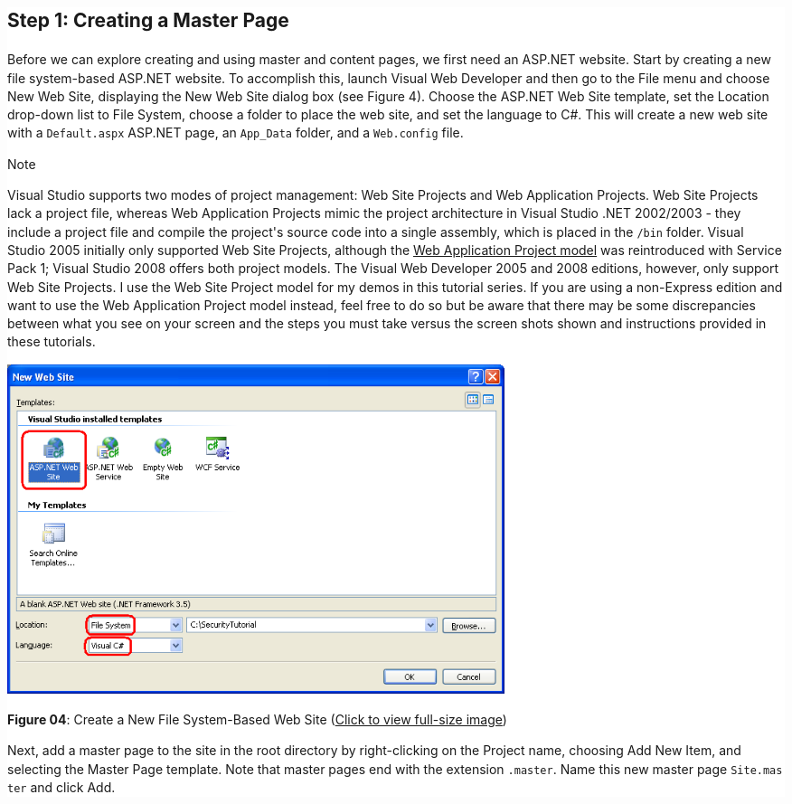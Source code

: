 
## Step 1: Creating a Master Page

Before we can explore creating and using master and content pages, we first need an ASP.NET website. Start by creating a new file system-based ASP.NET website. To accomplish this, launch Visual Web Developer and then go to the File menu and choose New Web Site, displaying the New Web Site dialog box (see Figure 4). Choose the ASP.NET Web Site template, set the Location drop-down list to File System, choose a folder to place the web site, and set the language to C#. This will create a new web site with a `Default.aspx` ASP.NET page, an `App_Data` folder, and a `Web.config` file.

> [!NOTE]
> Visual Studio supports two modes of project management: Web Site Projects and Web Application Projects. Web Site Projects lack a project file, whereas Web Application Projects mimic the project architecture in Visual Studio .NET 2002/2003 - they include a project file and compile the project's source code into a single assembly, which is placed in the `/bin` folder. Visual Studio 2005 initially only supported Web Site Projects, although the [Web Application Project model](https://msdn.microsoft.com/library/aa730880(vs.80).aspx) was reintroduced with Service Pack 1; Visual Studio 2008 offers both project models. The Visual Web Developer 2005 and 2008 editions, however, only support Web Site Projects. I use the Web Site Project model for my demos in this tutorial series. If you are using a non-Express edition and want to use the Web Application Project model instead, feel free to do so but be aware that there may be some discrepancies between what you see on your screen and the steps you must take versus the screen shots shown and instructions provided in these tutorials.


[![Create a New File System-Based Web Site](creating-a-site-wide-layout-using-master-pages-cs/_static/image9.png)](creating-a-site-wide-layout-using-master-pages-cs/_static/image8.png)

**Figure 04**: Create a New File System-Based Web Site  ([Click to view full-size image](creating-a-site-wide-layout-using-master-pages-cs/_static/image10.png))


Next, add a master page to the site in the root directory by right-clicking on the Project name, choosing Add New Item, and selecting the Master Page template. Note that master pages end with the extension `.master`. Name this new master page `Site.master` and click Add.

